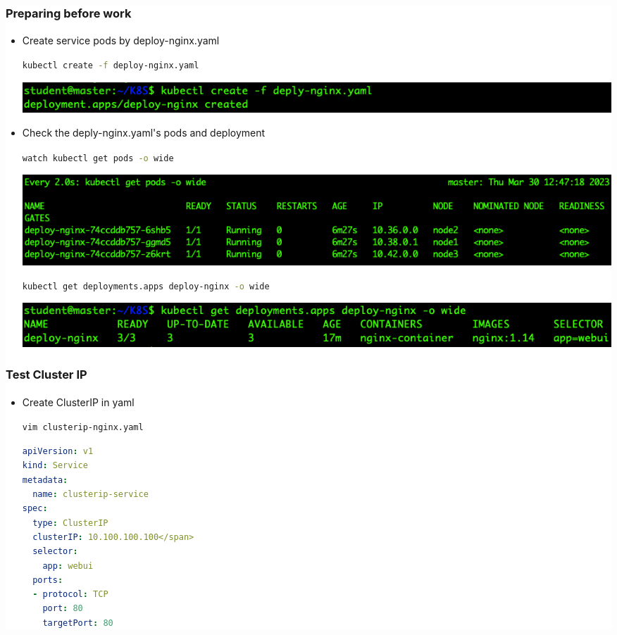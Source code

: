 ### Preparing before work

* Create service pods by deploy-nginx.yaml

  ```sh
  kubectl create -f deploy-nginx.yaml
  ```

  ![6](/docs/KUBERNETES/24./pics/6.png)

* Check the deply-nginx.yaml's pods and deployment

  ```sh
  watch kubectl get pods -o wide
  ```

  ![5](/docs/KUBERNETES/24./pics/5.png)

  ```sh
  kubectl get deployments.apps deploy-nginx -o wide
  ```

  ![7](/docs/KUBERNETES/24./pics/7.png)

### Test Cluster IP

* Create ClusterIP in yaml

  ```sh
  vim clusterip-nginx.yaml
  ```

  ```yml
  apiVersion: v1
  kind: Service
  metadata:
    name: clusterip-service
  spec:
    type: ClusterIP
    clusterIP: 10.100.100.100</span>
    selector:
      app: webui
    ports:
    - protocol: TCP
      port: 80          
      targetPort: 80    
  ```
